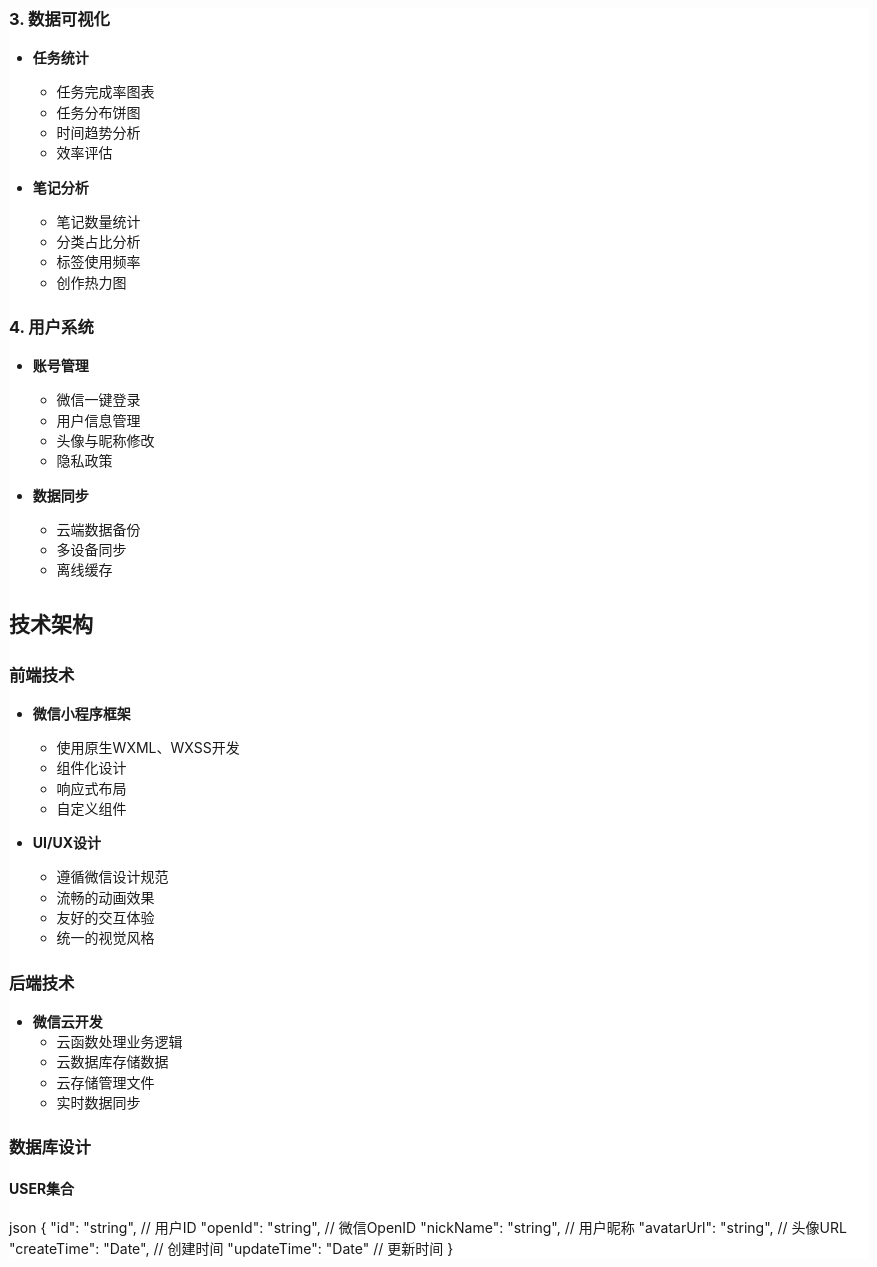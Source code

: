 ### 3. 数据可视化
- **任务统计**
  - 任务完成率图表
  - 任务分布饼图
  - 时间趋势分析
  - 效率评估

- **笔记分析**
  - 笔记数量统计
  - 分类占比分析
  - 标签使用频率
  - 创作热力图

### 4. 用户系统
- **账号管理**
  - 微信一键登录
  - 用户信息管理
  - 头像与昵称修改
  - 隐私政策

- **数据同步**
  - 云端数据备份
  - 多设备同步
  - 离线缓存

## 技术架构

### 前端技术
- **微信小程序框架**
  - 使用原生WXML、WXSS开发
  - 组件化设计
  - 响应式布局
  - 自定义组件

- **UI/UX设计**
  - 遵循微信设计规范
  - 流畅的动画效果
  - 友好的交互体验
  - 统一的视觉风格

### 后端技术
- **微信云开发**
  - 云函数处理业务逻辑
  - 云数据库存储数据
  - 云存储管理文件
  - 实时数据同步

### 数据库设计

#### USER集合
json
{
"id": "string", // 用户ID
"openId": "string", // 微信OpenID
"nickName": "string", // 用户昵称
"avatarUrl": "string", // 头像URL
"createTime": "Date", // 创建时间
"updateTime": "Date" // 更新时间
}
